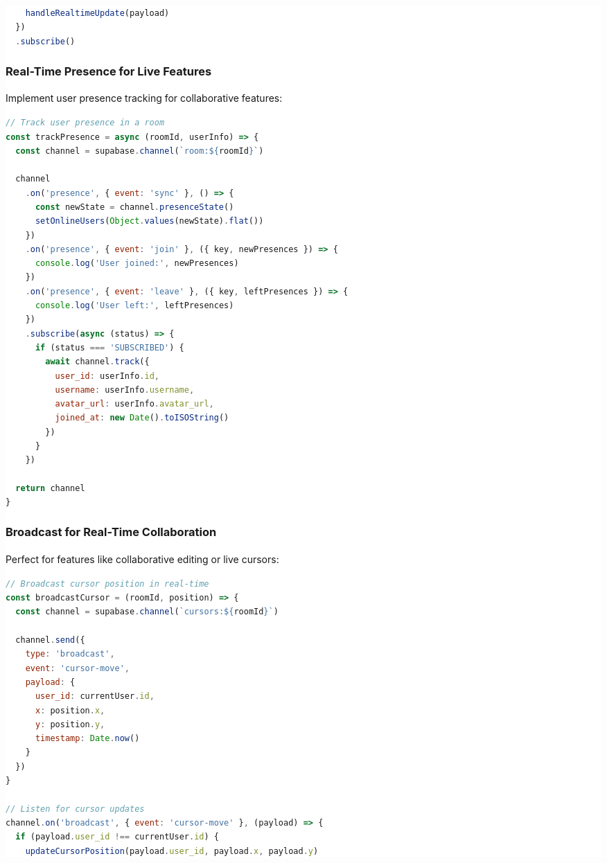 ```javascript
    handleRealtimeUpdate(payload)
  })
  .subscribe()
```

### Real-Time Presence for Live Features

Implement user presence tracking for collaborative features:

```javascript
// Track user presence in a room
const trackPresence = async (roomId, userInfo) => {
  const channel = supabase.channel(`room:${roomId}`)
  
  channel
    .on('presence', { event: 'sync' }, () => {
      const newState = channel.presenceState()
      setOnlineUsers(Object.values(newState).flat())
    })
    .on('presence', { event: 'join' }, ({ key, newPresences }) => {
      console.log('User joined:', newPresences)
    })
    .on('presence', { event: 'leave' }, ({ key, leftPresences }) => {
      console.log('User left:', leftPresences)
    })
    .subscribe(async (status) => {
      if (status === 'SUBSCRIBED') {
        await channel.track({
          user_id: userInfo.id,
          username: userInfo.username,
          avatar_url: userInfo.avatar_url,
          joined_at: new Date().toISOString()
        })
      }
    })
  
  return channel
}
```

### Broadcast for Real-Time Collaboration

Perfect for features like collaborative editing or live cursors:

```javascript
// Broadcast cursor position in real-time
const broadcastCursor = (roomId, position) => {
  const channel = supabase.channel(`cursors:${roomId}`)
  
  channel.send({
    type: 'broadcast',
    event: 'cursor-move',
    payload: {
      user_id: currentUser.id,
      x: position.x,
      y: position.y,
      timestamp: Date.now()
    }
  })
}

// Listen for cursor updates
channel.on('broadcast', { event: 'cursor-move' }, (payload) => {
  if (payload.user_id !== currentUser.id) {
    updateCursorPosition(payload.user_id, payload.x, payload.y)
```